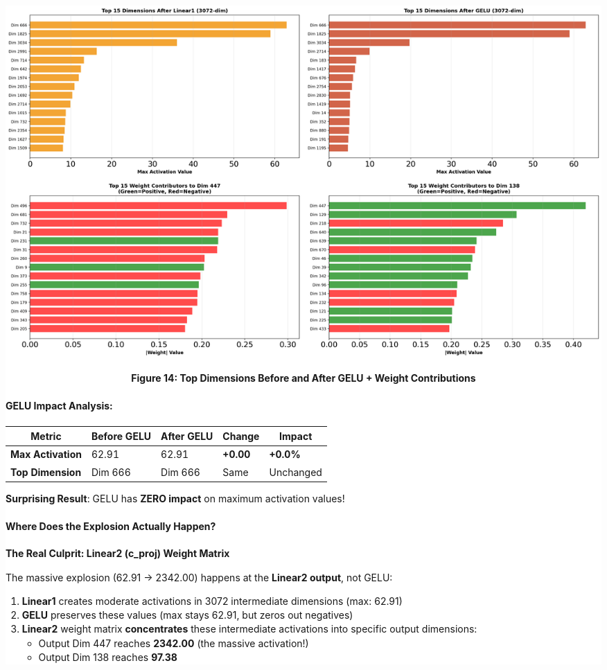 <div align="center">

![Dimension Analysis](results/exp2c_mlp_internal/exp2c_dimension_analysis.png)

**Figure 14: Top Dimensions Before and After GELU + Weight Contributions**

</div>

#### GELU Impact Analysis:

| Metric | Before GELU | After GELU | Change | Impact |
|--------|------------|-----------|--------|--------|
| **Max Activation** | 62.91 | 62.91 | **+0.00** | **+0.0%** |
| **Top Dimension** | Dim 666 | Dim 666 | Same | Unchanged |

**Surprising Result**: GELU has **ZERO impact** on maximum activation values!

#### Where Does the Explosion Actually Happen?

**The Real Culprit: Linear2 (c_proj) Weight Matrix**

The massive explosion (62.91 → 2342.00) happens at the **Linear2 output**, not GELU:

1. **Linear1** creates moderate activations in 3072 intermediate dimensions (max: 62.91)
2. **GELU** preserves these values (max stays 62.91, but zeros out negatives)
3. **Linear2** weight matrix **concentrates** these intermediate activations into specific output dimensions:
   - Output Dim 447 reaches **2342.00** (the massive activation!)
   - Output Dim 138 reaches **97.38**
